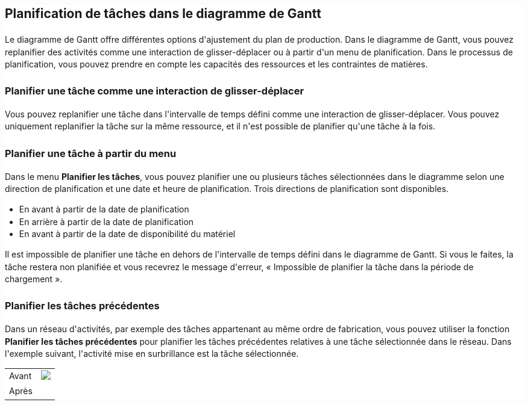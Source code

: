 ## <a name="job-scheduling-in-the-gantt-chart"></a>Planification de tâches dans le diagramme de Gantt
Le diagramme de Gantt offre différentes options d'ajustement du plan de production. Dans le diagramme de Gantt, vous pouvez replanifier des activités comme une interaction de glisser-déplacer ou à partir d'un menu de planification. Dans le processus de planification, vous pouvez prendre en compte les capacités des ressources et les contraintes de matières.

### <a name="schedule-a-job-as-a-drag-and-drop-interaction"></a>Planifier une tâche comme une interaction de glisser-déplacer

Vous pouvez replanifier une tâche dans l'intervalle de temps défini comme une interaction de glisser-déplacer. Vous pouvez uniquement replanifier la tâche sur la même ressource, et il n'est possible de planifier qu'une tâche à la fois.

### <a name="schedule-a-job-from-the-menu"></a>Planifier une tâche à partir du menu

Dans le menu **Planifier les tâches**, vous pouvez planifier une ou plusieurs tâches sélectionnées dans le diagramme selon une direction de planification et une date et heure de planification. Trois directions de planification sont disponibles.

-   En avant à partir de la date de planification
-   En arrière à partir de la date de planification
-   En avant à partir de la date de disponibilité du matériel

Il est impossible de planifier une tâche en dehors de l'intervalle de temps défini dans le diagramme de Gantt. Si vous le faites, la tâche restera non planifiée et vous recevrez le message d'erreur, « Impossible de planifier la tâche dans la période de chargement ».

### <a name="schedule-previous-jobs"></a>Planifier les tâches précédentes

Dans un réseau d'activités, par exemple des tâches appartenant au même ordre de fabrication, vous pouvez utiliser la fonction **Planifier les tâches précédentes** pour planifier les tâches précédentes relatives à une tâche sélectionnée dans le réseau. Dans l'exemple suivant, l'activité mise en surbrillance est la tâche sélectionnée.

<table>
<tr>
<td>
Avant
</td>
<td rowspan=2>
<img src='./media/schprevjob3.png'/>
</td>
</tr>
<tr>
<td>
Après
</td>
</tr>
</table>
